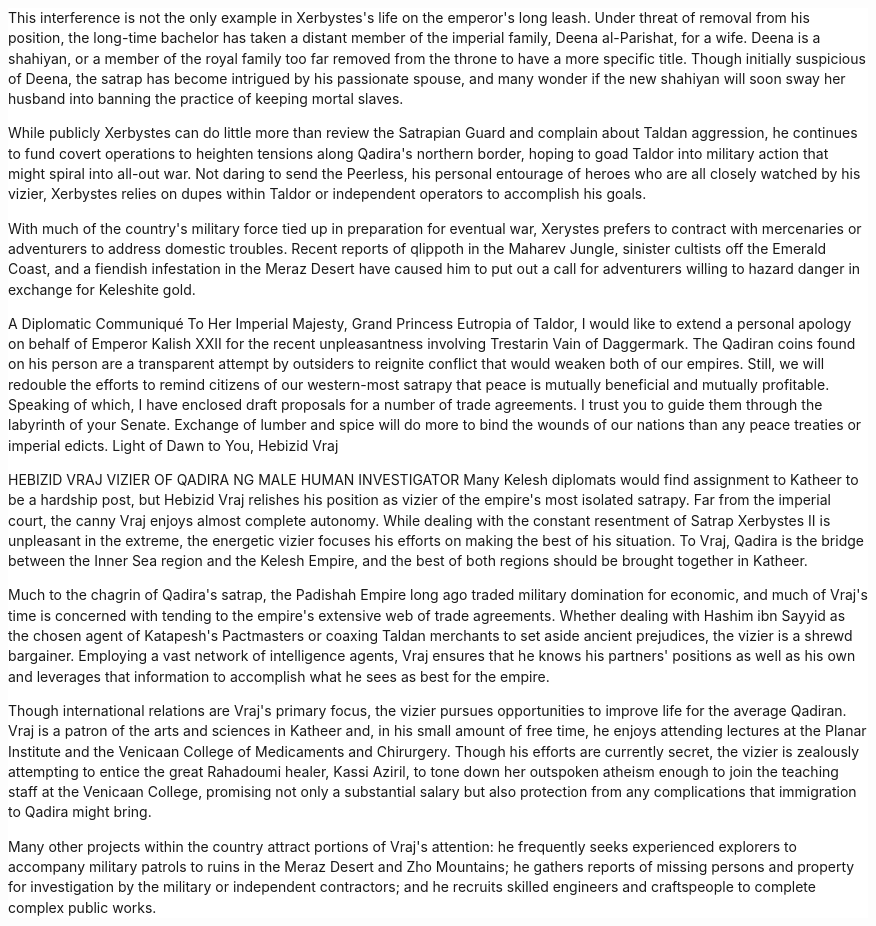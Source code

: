 This interference is not the only example in Xerbystes's life on the emperor's long leash. Under threat of removal from his position, the long-time bachelor has taken a distant member of the imperial family, Deena al-Parishat, for a wife. Deena is a shahiyan, or a member of the royal family too far removed from the throne to have a more specific title. Though initially suspicious of Deena, the satrap has become intrigued by his passionate spouse, and many wonder if the new shahiyan will soon sway her husband into banning the practice of keeping mortal slaves.

While publicly Xerbystes can do little more than review the Satrapian Guard and complain about Taldan aggression, he continues to fund covert operations to heighten tensions along Qadira's northern border, hoping to goad Taldor into military action that might spiral into all-out war. Not daring to send the Peerless, his personal entourage of heroes who are all closely watched by his vizier, Xerbystes relies on dupes within Taldor or independent operators to accomplish his goals.

With much of the country's military force tied up in preparation for eventual war, Xerystes prefers to contract with mercenaries or adventurers to address domestic troubles. Recent reports of qlippoth in the Maharev Jungle, sinister cultists off the Emerald Coast, and a fiendish infestation in the Meraz Desert have caused him to put out a call for adventurers willing to hazard danger in exchange for Keleshite gold.

A Diplomatic Communiqué To Her Imperial Majesty, Grand Princess Eutropia of Taldor, I would like to extend a personal apology on behalf of Emperor Kalish XXII for the recent unpleasantness involving Trestarin Vain of Daggermark. The Qadiran coins found on his person are a transparent attempt by outsiders to reignite conflict that would weaken both of our empires. Still, we will redouble the efforts to remind citizens of our western-most satrapy that peace is mutually beneficial and mutually profitable. Speaking of which, I have enclosed draft proposals for a number of trade agreements. I trust you to guide them through the labyrinth of your Senate. Exchange of lumber and spice will do more to bind the wounds of our nations than any peace treaties or imperial edicts. Light of Dawn to You, Hebizid Vraj

HEBIZID VRAJ VIZIER OF QADIRA NG MALE HUMAN INVESTIGATOR Many Kelesh diplomats would find assignment to Katheer to be a hardship post, but Hebizid Vraj relishes his position as vizier of the empire's most isolated satrapy. Far from the imperial court, the canny Vraj enjoys almost complete autonomy. While dealing with the constant resentment of Satrap Xerbystes II is unpleasant in the extreme, the energetic vizier focuses his efforts on making the best of his situation. To Vraj, Qadira is the bridge between the Inner Sea region and the Kelesh Empire, and the best of both regions should be brought together in Katheer.

Much to the chagrin of Qadira's satrap, the Padishah Empire long ago traded military domination for economic, and much of Vraj's time is concerned with tending to the empire's extensive web of trade agreements. Whether dealing with Hashim ibn Sayyid as the chosen agent of Katapesh's Pactmasters or coaxing Taldan merchants to set aside ancient prejudices, the vizier is a shrewd bargainer. Employing a vast network of intelligence agents, Vraj ensures that he knows his partners' positions as well as his own and leverages that information to accomplish what he sees as best for the empire.

Though international relations are Vraj's primary focus, the vizier pursues opportunities to improve life for the average Qadiran. Vraj is a patron of the arts and sciences in Katheer and, in his small amount of free time, he enjoys attending lectures at the Planar Institute and the Venicaan College of Medicaments and Chirurgery. Though his efforts are currently secret, the vizier is zealously attempting to entice the great Rahadoumi healer, Kassi Aziril, to tone down her outspoken atheism enough to join the teaching staff at the Venicaan College, promising not only a substantial salary but also protection from any complications that immigration to Qadira might bring.

Many other projects within the country attract portions of Vraj's attention: he frequently seeks experienced explorers to accompany military patrols to ruins in the Meraz Desert and Zho Mountains; he gathers reports of missing persons and property for investigation by the military or independent contractors; and he recruits skilled engineers and craftspeople to complete complex public works.
